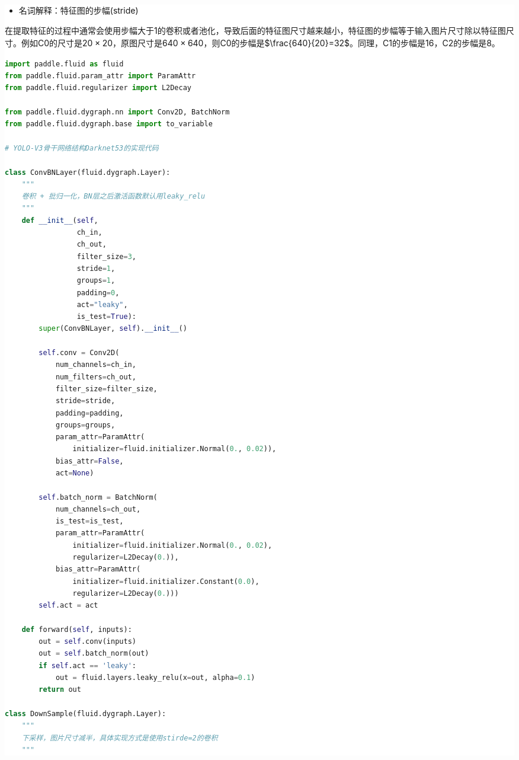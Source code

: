 - 名词解释：特征图的步幅(stride)

在提取特征的过程中通常会使用步幅大于1的卷积或者池化，导致后面的特征图尺寸越来越小，特征图的步幅等于输入图片尺寸除以特征图尺寸。例如C0的尺寸是$20\times20$，原图尺寸是$640\times640$，则C0的步幅是$\frac{640}{20}=32$。同理，C1的步幅是16，C2的步幅是8。


```python
import paddle.fluid as fluid
from paddle.fluid.param_attr import ParamAttr
from paddle.fluid.regularizer import L2Decay

from paddle.fluid.dygraph.nn import Conv2D, BatchNorm
from paddle.fluid.dygraph.base import to_variable

# YOLO-V3骨干网络结构Darknet53的实现代码

class ConvBNLayer(fluid.dygraph.Layer):
    """
    卷积 + 批归一化，BN层之后激活函数默认用leaky_relu
    """
    def __init__(self,
                 ch_in,
                 ch_out,
                 filter_size=3,
                 stride=1,
                 groups=1,
                 padding=0,
                 act="leaky",
                 is_test=True):
        super(ConvBNLayer, self).__init__()

        self.conv = Conv2D(
            num_channels=ch_in,
            num_filters=ch_out,
            filter_size=filter_size,
            stride=stride,
            padding=padding,
            groups=groups,
            param_attr=ParamAttr(
                initializer=fluid.initializer.Normal(0., 0.02)),
            bias_attr=False,
            act=None)

        self.batch_norm = BatchNorm(
            num_channels=ch_out,
            is_test=is_test,
            param_attr=ParamAttr(
                initializer=fluid.initializer.Normal(0., 0.02),
                regularizer=L2Decay(0.)),
            bias_attr=ParamAttr(
                initializer=fluid.initializer.Constant(0.0),
                regularizer=L2Decay(0.)))
        self.act = act

    def forward(self, inputs):
        out = self.conv(inputs)
        out = self.batch_norm(out)
        if self.act == 'leaky':
            out = fluid.layers.leaky_relu(x=out, alpha=0.1)
        return out

class DownSample(fluid.dygraph.Layer):
    """
    下采样，图片尺寸减半，具体实现方式是使用stirde=2的卷积
    """
```